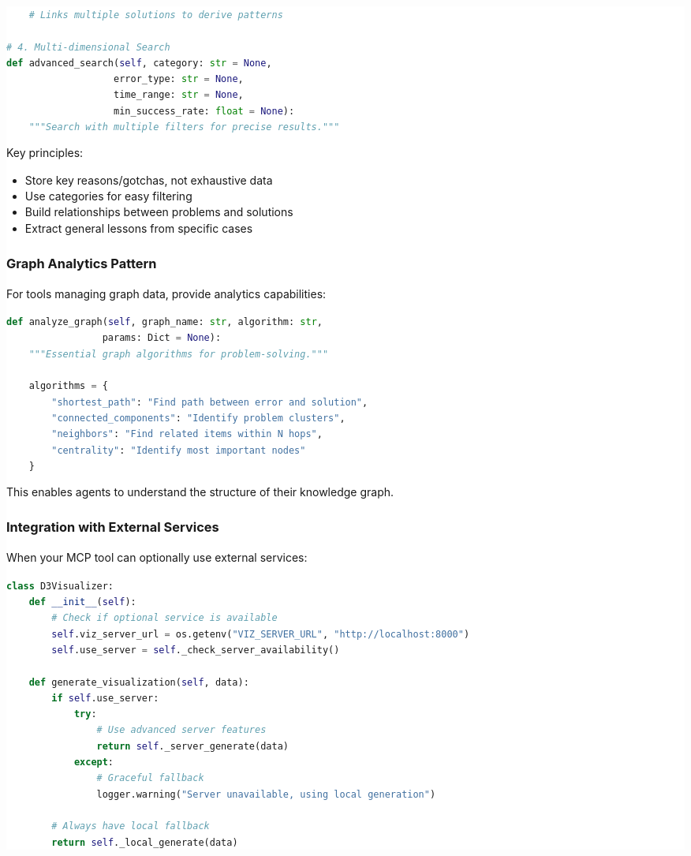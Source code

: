 ```python
    # Links multiple solutions to derive patterns

# 4. Multi-dimensional Search
def advanced_search(self, category: str = None, 
                   error_type: str = None,
                   time_range: str = None,
                   min_success_rate: float = None):
    """Search with multiple filters for precise results."""
```

Key principles:
- Store key reasons/gotchas, not exhaustive data
- Use categories for easy filtering
- Build relationships between problems and solutions
- Extract general lessons from specific cases

### Graph Analytics Pattern

For tools managing graph data, provide analytics capabilities:

```python
def analyze_graph(self, graph_name: str, algorithm: str, 
                 params: Dict = None):
    """Essential graph algorithms for problem-solving."""
    
    algorithms = {
        "shortest_path": "Find path between error and solution",
        "connected_components": "Identify problem clusters", 
        "neighbors": "Find related items within N hops",
        "centrality": "Identify most important nodes"
    }
```

This enables agents to understand the structure of their knowledge graph.

### Integration with External Services

When your MCP tool can optionally use external services:

```python
class D3Visualizer:
    def __init__(self):
        # Check if optional service is available
        self.viz_server_url = os.getenv("VIZ_SERVER_URL", "http://localhost:8000")
        self.use_server = self._check_server_availability()
    
    def generate_visualization(self, data):
        if self.use_server:
            try:
                # Use advanced server features
                return self._server_generate(data)
            except:
                # Graceful fallback
                logger.warning("Server unavailable, using local generation")
        
        # Always have local fallback
        return self._local_generate(data)
```
